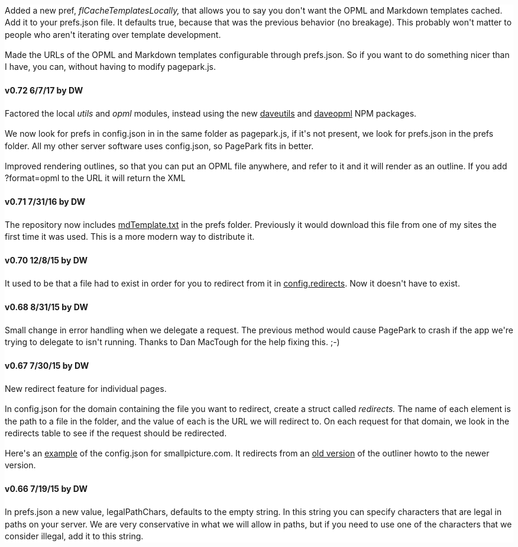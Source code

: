 Added a new pref, <i>flCacheTemplatesLocally,</i> that allows you to say you don't want the OPML and Markdown templates cached. Add it to your prefs.json file. It defaults true, because that was the previous behavior (no breakage). This probably won't matter to people who aren't iterating over template development.

Made the URLs of the OPML and Markdown templates configurable through prefs.json. So if you want to do something nicer than I have, you can, without having to modify pagepark.js.

#### v0.72 6/7/17 by DW

Factored the local <i>utils</i> and <i>opml</i> modules, instead using the new <a href="https://github.com/scripting/utils">daveutils</a> and <a href="https://github.com/scripting/opml">daveopml</a> NPM packages. 

We now look for prefs in config.json in in the same folder as pagepark.js, if it's not present, we look for prefs.json in the prefs folder. All my other server software uses config.json, so PagePark fits in better.

Improved rendering outlines, so that you can put an OPML file anywhere, and refer to it and it will render as an outline. If you add ?format=opml to the URL it will return the XML 

#### v0.71 7/31/16 by DW

The repository now includes <a href="https://github.com/scripting/pagePark/blob/master/prefs/mdTemplate.txt">mdTemplate.txt</a> in the prefs folder. Previously it would download this file from one of my sites the first time it was used. This is a more modern way to distribute it. 

#### v0.70 12/8/15 by DW

It used to be that a file had to exist in order for you to redirect from it in <a href="https://github.com/scripting/pagepark#v067-73015-by-dw">config.redirects</a>. Now it doesn't have to exist. 

#### v0.68 8/31/15 by DW

Small change in error handling when we delegate a request. The previous method would cause PagePark to crash if the app we're trying to delegate to isn't running. Thanks to Dan MacTough for the help fixing this. ;-)

#### v0.67 7/30/15 by DW

New redirect feature for individual pages. 

In config.json for the domain containing the file you want to redirect, create a struct called <i>redirects.</i> The name of each element is the path to a file in the folder, and the value of each is the URL we will redirect to. On each request for that domain, we look in the redirects table to see if the request should be redirected. 

Here's an <a href="https://gist.github.com/scripting/8295f373c61dd9f5ce97">example</a> of the config.json for smallpicture.com. It redirects from an <a href="http://smallpicture.com/outlinerHowto.html">old version</a> of the outliner howto to the newer version. 

#### v0.66 7/19/15 by DW

In prefs.json a new value, legalPathChars, defaults to the empty string. In this string you can specify characters that are legal in paths on your server. We are very conservative in what we will allow in paths, but if you need to use one of the characters that we consider illegal, add it to this string. 
